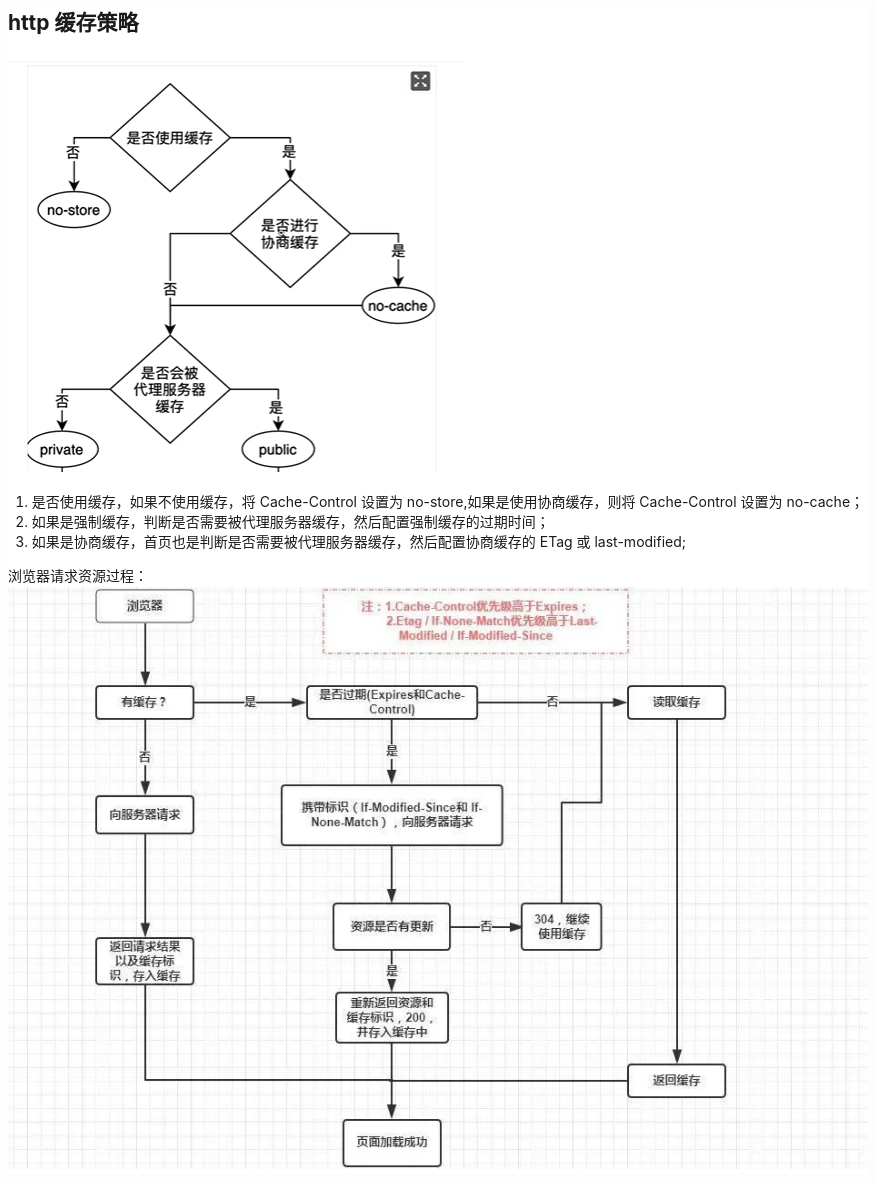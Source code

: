 ## http 缓存策略

![http缓存策略](./images/cache2.jpg)

1. 是否使用缓存，如果不使用缓存，将 Cache-Control 设置为 no-store,如果是使用协商缓存，则将 Cache-Control 设置为 no-cache；
2. 如果是强制缓存，判断是否需要被代理服务器缓存，然后配置强制缓存的过期时间；
3. 如果是协商缓存，首页也是判断是否需要被代理服务器缓存，然后配置协商缓存的 ETag 或 last-modified;

浏览器请求资源过程：
![浏览器向服务器请求资源过程](./images/cache3.jpg)
